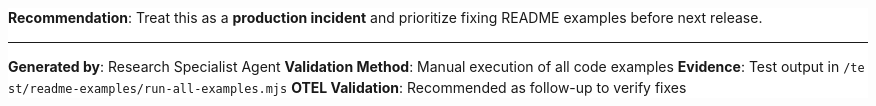 **Recommendation**: Treat this as a **production incident** and prioritize fixing README examples before next release.

---

**Generated by**: Research Specialist Agent
**Validation Method**: Manual execution of all code examples
**Evidence**: Test output in `/test/readme-examples/run-all-examples.mjs`
**OTEL Validation**: Recommended as follow-up to verify fixes
